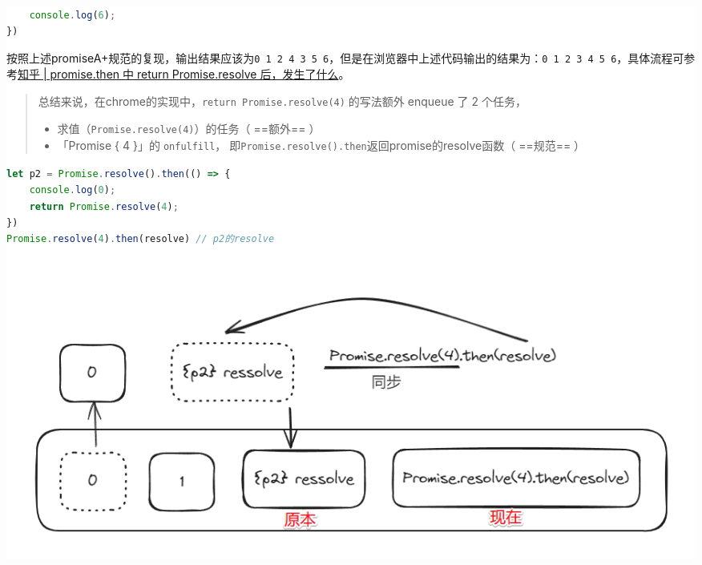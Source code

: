 ```js
    console.log(6);
})
```

按照上述promiseA+规范的复现，输出结果应该为`0 1 2 4 3 5 6`，但是在浏览器中上述代码输出的结果为：`0 1 2 3 4 5 6`，具体流程可参考[知乎 | promise.then 中 return Promise.resolve 后，发生了什么](https://www.zhihu.com/question/453677175)。

> 总结来说，在chrome的实现中，`return Promise.resolve(4)` 的写法额外 enqueue 了 2 个任务，
>
> - 求值（`Promise.resolve(4)`）的任务（ ==额外==  ）
> - 「Promise { 4 }」的 `onfulfill`， 即`Promise.resolve().then`返回promise的resolve函数（ ==规范== ）

```js
let p2 = Promise.resolve().then(() => {
    console.log(0);
    return Promise.resolve(4);
})
Promise.resolve(4).then(resolve) // p2的resolve
```

![image-20240308195733073](./images/image-20240308195733073.png)
